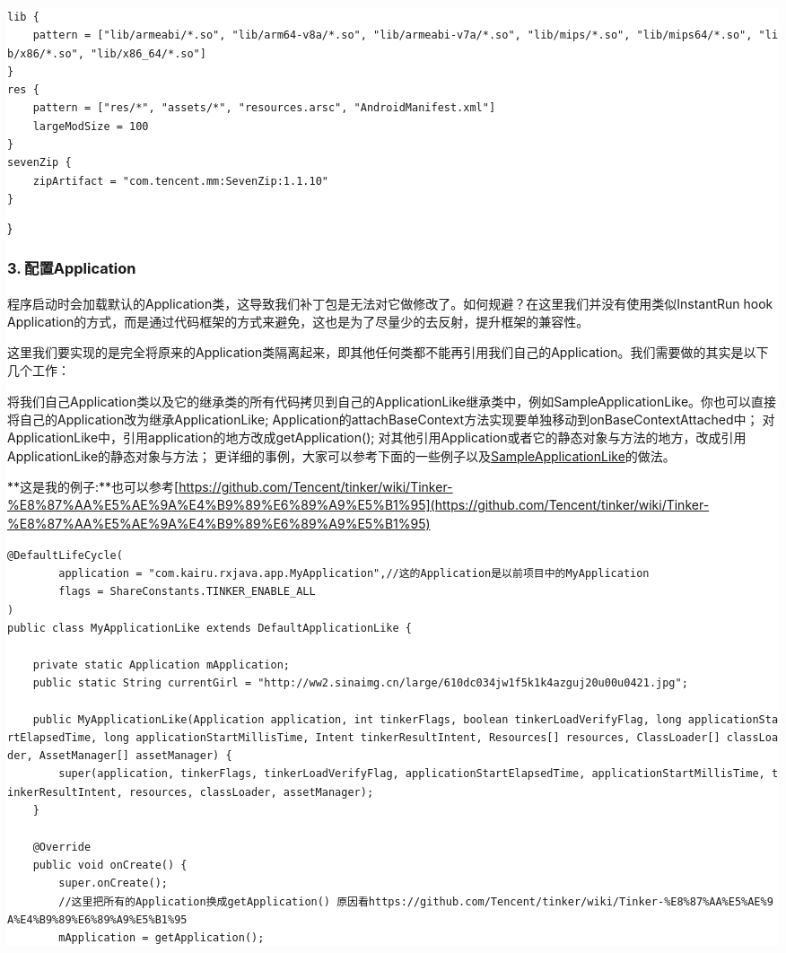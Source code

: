     lib {
        pattern = ["lib/armeabi/*.so", "lib/arm64-v8a/*.so", "lib/armeabi-v7a/*.so", "lib/mips/*.so", "lib/mips64/*.so", "lib/x86/*.so", "lib/x86_64/*.so"]
    }
    res {
        pattern = ["res/*", "assets/*", "resources.arsc", "AndroidManifest.xml"]
        largeModSize = 100
    }
    sevenZip {
        zipArtifact = "com.tencent.mm:SevenZip:1.1.10"
    }
}


### 3. 配置Application

程序启动时会加载默认的Application类，这导致我们补丁包是无法对它做修改了。如何规避？在这里我们并没有使用类似InstantRun hook Application的方式，而是通过代码框架的方式来避免，这也是为了尽量少的去反射，提升框架的兼容性。

这里我们要实现的是完全将原来的Application类隔离起来，即其他任何类都不能再引用我们自己的Application。我们需要做的其实是以下几个工作：

将我们自己Application类以及它的继承类的所有代码拷贝到自己的ApplicationLike继承类中，例如SampleApplicationLike。你也可以直接将自己的Application改为继承ApplicationLike;
Application的attachBaseContext方法实现要单独移动到onBaseContextAttached中；
对ApplicationLike中，引用application的地方改成getApplication();
对其他引用Application或者它的静态对象与方法的地方，改成引用ApplicationLike的静态对象与方法；
更详细的事例，大家可以参考下面的一些例子以及[SampleApplicationLike](https://github.com/Tencent/tinker/blob/master/tinker-sample-android/app/src/main/java/tinker/sample/android/app/SampleApplicationLike.java)的做法。

**这是我的例子:**也可以参考[https://github.com/Tencent/tinker/wiki/Tinker-%E8%87%AA%E5%AE%9A%E4%B9%89%E6%89%A9%E5%B1%95](https://github.com/Tencent/tinker/wiki/Tinker-%E8%87%AA%E5%AE%9A%E4%B9%89%E6%89%A9%E5%B1%95)
	

	@DefaultLifeCycle(
	        application = "com.kairu.rxjava.app.MyApplication",//这的Application是以前项目中的MyApplication
	        flags = ShareConstants.TINKER_ENABLE_ALL
	)
	public class MyApplicationLike extends DefaultApplicationLike {
	
	    private static Application mApplication;
	    public static String currentGirl = "http://ww2.sinaimg.cn/large/610dc034jw1f5k1k4azguj20u00u0421.jpg";
	
	    public MyApplicationLike(Application application, int tinkerFlags, boolean tinkerLoadVerifyFlag, long applicationStartElapsedTime, long applicationStartMillisTime, Intent tinkerResultIntent, Resources[] resources, ClassLoader[] classLoader, AssetManager[] assetManager) {
	        super(application, tinkerFlags, tinkerLoadVerifyFlag, applicationStartElapsedTime, applicationStartMillisTime, tinkerResultIntent, resources, classLoader, assetManager);
	    }
	
	    @Override
	    public void onCreate() {
	        super.onCreate();
			//这里把所有的Application换成getApplication() 原因看https://github.com/Tencent/tinker/wiki/Tinker-%E8%87%AA%E5%AE%9A%E4%B9%89%E6%89%A9%E5%B1%95
	        mApplication = getApplication();
	